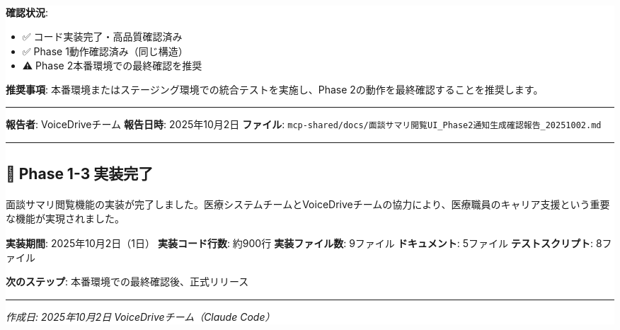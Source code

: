 **確認状況**:
- ✅ コード実装完了・高品質確認済み
- ✅ Phase 1動作確認済み（同じ構造）
- ⚠️ Phase 2本番環境での最終確認を推奨

**推奨事項**:
本番環境またはステージング環境での統合テストを実施し、Phase 2の動作を最終確認することを推奨します。

---

**報告者**: VoiceDriveチーム
**報告日時**: 2025年10月2日
**ファイル**: `mcp-shared/docs/面談サマリ閲覧UI_Phase2通知生成確認報告_20251002.md`

---

## 🎉 Phase 1-3 実装完了

面談サマリ閲覧機能の実装が完了しました。医療システムチームとVoiceDriveチームの協力により、医療職員のキャリア支援という重要な機能が実現されました。

**実装期間**: 2025年10月2日（1日）
**実装コード行数**: 約900行
**実装ファイル数**: 9ファイル
**ドキュメント**: 5ファイル
**テストスクリプト**: 8ファイル

**次のステップ**: 本番環境での最終確認後、正式リリース

---

*作成日: 2025年10月2日*
*VoiceDriveチーム（Claude Code）*
